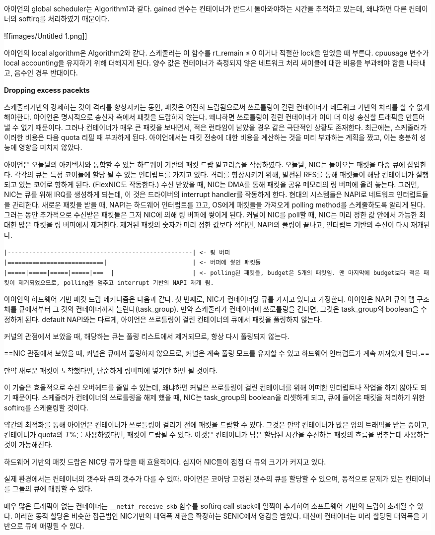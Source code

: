 아이언의 global scheduler는 Algorithm1과 같다. gained 변수는 컨테이너가 반드시 돌아와야하는 시간을 추적하고 있는데, 왜냐하면 다른 컨테이너의 softirq를 처리하였기 때문이다.

![[images/Untitled 1.png]]

아이언의 local algorithm은 Algorithm2와 같다. 스케줄러는 이 함수를 rt_remain $\leq$﻿ 0 이거나 적절한 lock을 얻었을 때 부른다. cpuusage 변수가 local accounting을 유지하기 위해 더해지게 된다. 양수 값은 컨테이너가 측정되지 않은 네트워크 처리 싸이클에 대한 비용을 부과해야 함을 나타내고, 음수인 경우 반대이다.

**Dropping excess pacekts**

스케줄러기반의 강제하는 것이 격리를 향상시키는 동안, 패킷은 여전히 드랍됨으로써 쓰로틀링이 걸린 컨테이너가 네트워크 기반의 처리를 할 수 없게 해야한다. 아이언은 명시적으로 송신자 측에서 패킷을 드랍하지 않는다. 왜냐하면 쓰로틀링이 걸린 컨테이너가 이미 더 이상 송신할 트래픽을 만들어낼 수 없기 때문이다. 그러나 컨테이너가 매우 큰 패킷을 보내면서, 적은 런타임이 남았을 경우 같은 극단적인 상황도 존재한다. 최근에는, 스케줄러가 이러한 비용은 다음 quota 리필 때 부과하게 된다. 아이언에서는 패킷 전송에 대한 비용을 계산하는 것을 미리 부과하는 계획을 짰고, 이는 충분히 성능에 영향을 미치지 않았다.

아이언은 오늘날의 아키텍쳐와 통합할 수 있는 하드웨어 기반의 패킷 드랍 알고리즘을 작성하였다. 오늘날, NIC는 들어오는 패킷을 다중 큐에 삽입한다. 각각의 큐는 특정 코어들에 할당 될 수 있는 인터럽트를 가지고 있다. 격리를 향상시키기 위해, 발전된 RFS를 통해 패킷들이 해당 컨테이너가 실행되고 있는 코어로 향하게 된다. (FlexNIC도 작동한다.) 수신 받았을 때, NIC는 DMA를 통해 패킷을 공유 메모리의 링 버퍼에 올려 놓는다. 그러면, NIC는 큐를 위해 IRQ를 생성하게 되는데, 이 것은 드라이버의 interrupt handler를 작동하게 한다. 현대의 시스템들은 NAPI로 네트워크 인터럽트들을 관리한다. 새로운 패킷을 받을 때, NAPI는 하드웨어 인터럽트를 끄고, OS에게 패킷들을 가져오게 polling method를 스케줄하도록 알리게 된다. 그러는 동안 추가적으로 수신받은 패킷들은 그저 NIC에 의해 링 버퍼에 쌓이게 된다. 커널이 NIC를 poll할 때, NIC는 미리 정한 값 안에서 가능한 최대한 많은 패킷을 링 버퍼에서 제거한다. 제거된 패킷의 숫자가 미리 정한 값보다 적다면, NAPI의 폴링이 끝나고, 인터럽트 기반의 수신이 다시 재개된다.

```Plain
|----------------------------------------------------| <- 링 버퍼
|===========================|                        | <- 버퍼에 쌓인 패킷들
|=====|=====|=====|=====|===  |                      | <- polling된 패킷들, budget은 5개의 패킷임. 맨 마지막에 budget보다 적은 패킷이 제거되었으므로, polling을 멈추고 interrupt 기반의 NAPI 재개 됨.
```

아이언의 하드웨어 기반 패킷 드랍 메커니즘은 다음과 같다. 첫 번째로, NIC가 컨테이너당 큐를 가지고 있다고 가정한다. 아이언은 NAPI 큐의 맵 구조체를 큐에서부터 그 것의 컨테이너까지 늘린다(task_group). 만약 스케줄러가 컨테이너에 쓰로틀링을 건다면, 그것은 task_group의 boolean을 수정하게 된다. default NAPI와는 다르게, 아이언은 쓰로틀링이 걸린 컨테이너의 큐에서 패킷을 풀링하지 않는다.

커널의 관점에서 보았을 때, 해당하는 큐는 풀링 리스트에서 제거되므로, 항상 다시 풀링되지 않는다.

==NIC 관점에서 보았을 때, 커널은 큐에서 풀링하지 않으므로, 커널은 계속 풀링 모드를 유지할 수 있고 하드웨어 인터럽트가 계속 꺼져있게 된다.==

만약 새로운 패킷이 도착했다면, 단순하게 링버퍼에 넣기만 하면 될 것이다.

이 기술은 효율적으로 수신 오버헤드를 줄일 수 있는데, 왜냐하면 커널은 쓰로틀링이 걸린 컨테이너를 위해 어떠한 인터럽트나 작업을 하지 않아도 되기 때문이다. 스케줄러가 컨테이너의 쓰로틀링을 해제 했을 때, NIC는 task_group의 boolean을 리셋하게 되고, 큐에 들어온 패킷을 처리하기 위한 softirq를 스케줄링할 것이다.

약간의 최적화를 통해 아이언은 컨테이너가 쓰로틀링이 걸리기 전에 패킷을 드랍할 수 있다. 그것은 만약 컨테이너가 많은 양의 트래픽을 받는 중이고, 컨테이너가 quota의 $T$﻿%를 사용하였다면, 패킷이 드랍될 수 있다. 이것은 컨테이너가 남은 할당된 시간을 수신하는 패킷의 흐름을 멈추는데 사용하는 것이 가능해진다.

하드웨어 기반의 패킷 드랍은 NIC당 큐가 많을 때 효율적이다. 심지어 NIC들이 점점 더 큐의 크기가 커지고 있다.

실제 환경에서는 컨테이너의 갯수와 큐의 갯수가 다를 수 있따. 아이언은 코어당 고정된 갯수의 큐를 할당할 수 있으며, 동적으로 문제가 있는 컨테이너를 그들의 큐에 매핑할 수 있다.

매우 많은 트래픽이 없는 컨테이너는 `__netif_receive_skb` 함수를 softirq call stack에 일찍이 추가하여 소프트웨어 기반의 드랍이 초래될 수 있다. 이러한 동적 할당은 비슷한 접근법인 NIC기반의 대역폭 제한을 확장하는 SENIC에서 영감을 받았다. 대신에 컨테이너는 미리 할당된 대역폭을 기반으로 큐에 매핑될 수 있다.